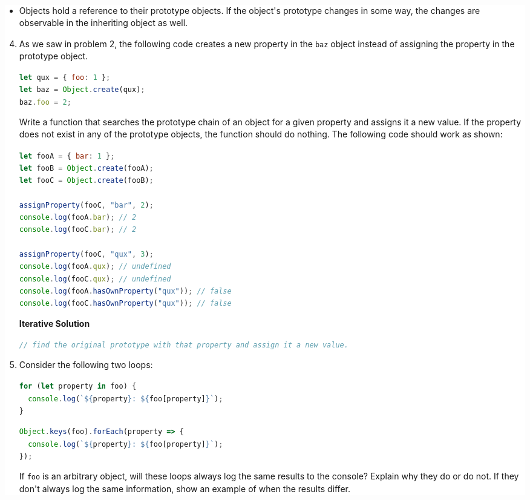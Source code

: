    - Objects hold a reference to their prototype objects. If the object's prototype changes in some way, the changes are observable in the inheriting object as well. 

4. As we saw in problem 2, the following code creates a new property in the `baz` object instead of assigning the property in the prototype object.

   ```js
   let qux = { foo: 1 };
   let baz = Object.create(qux);
   baz.foo = 2;
   ```

   Write a function that searches the prototype chain of an object for a given property and assigns it a new value. If the property does not exist in any of the prototype objects, the function should do nothing. The following code should work as shown:

   ```js
   let fooA = { bar: 1 };
   let fooB = Object.create(fooA);
   let fooC = Object.create(fooB);
   
   assignProperty(fooC, "bar", 2);
   console.log(fooA.bar); // 2
   console.log(fooC.bar); // 2
   
   assignProperty(fooC, "qux", 3);
   console.log(fooA.qux); // undefined
   console.log(fooC.qux); // undefined
   console.log(fooA.hasOwnProperty("qux")); // false
   console.log(fooC.hasOwnProperty("qux")); // false
   ```

   **Iterative Solution**

   ```js
   // find the original prototype with that property and assign it a new value. 
   ```

   

   

5. Consider the following two loops:

   ```js
   for (let property in foo) {
     console.log(`${property}: ${foo[property]}`);
   }
   ```

   ```js
   Object.keys(foo).forEach(property => {
     console.log(`${property}: ${foo[property]}`);
   });
   ```

   If `foo` is an arbitrary object, will these loops always log the same results to the console? Explain why they do or do not. If they don't always log the same information, show an example of when the results differ.
